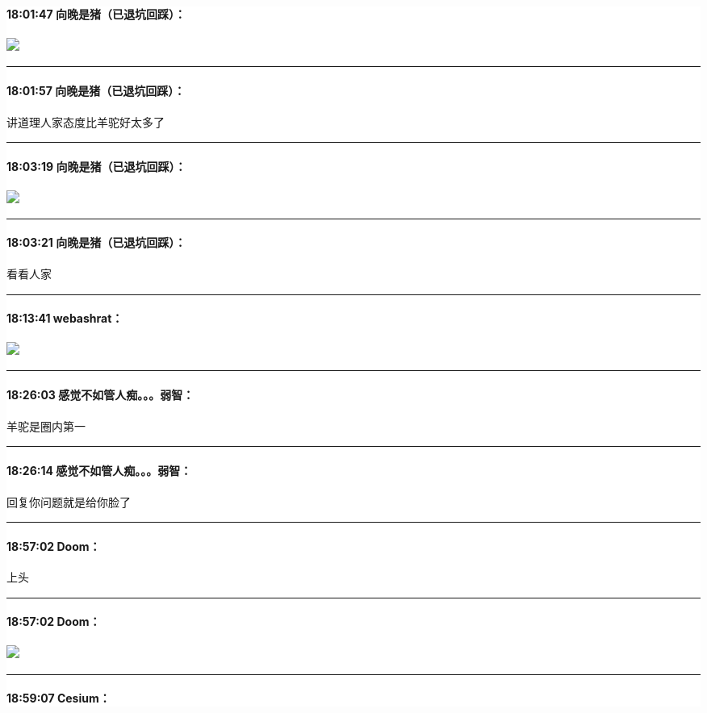 #### 18:01:47  向晚是猪（已退坑回踩）：

![](http://gchat.qpic.cn/gchatpic_new/1759772708/614391357-2276178032-CA54BF43AE3A3C3F3D0B251D8238F6AA/0?term=2")

*****

#### 18:01:57  向晚是猪（已退坑回踩）：

讲道理人家态度比羊驼好太多了

*****

#### 18:03:19  向晚是猪（已退坑回踩）：

![](http://gchat.qpic.cn/gchatpic_new/1759772708/614391357-3213087160-484A014942582C770AC0E1478CCE0ACB/0?term=2")

*****

#### 18:03:21  向晚是猪（已退坑回踩）：

看看人家

*****

#### 18:13:41  webashrat：

![](http://gchat.qpic.cn/gchatpic_new/2625239949/614391357-2992171140-C51310B02424957F3DCB5BD5BBB4F932/0?term=2")

*****

#### 18:26:03  感觉不如管人痴。。。弱智：

羊驼是圈内第一

*****

#### 18:26:14  感觉不如管人痴。。。弱智：

回复你问题就是给你脸了

*****

#### 18:57:02  Doom：

上头

*****

#### 18:57:02  Doom：

![](http://gchat.qpic.cn/gchatpic_new/1747222904/614391357-3004358193-C08C29210858CA8B4B4CFFA99437567E/0?term=2")

*****

#### 18:59:07  Cesium：
